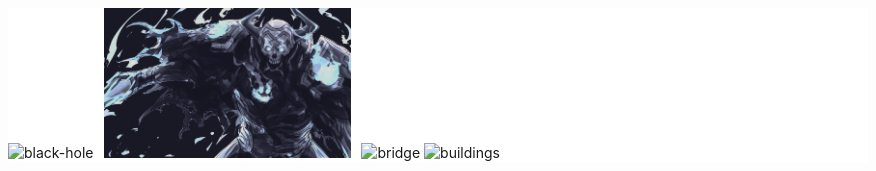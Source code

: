 </tr>
<tr>
  <td>
    <img alt="black-hole" src="../black-hole.png" width="260" height="150"/>
  </td>
  <td>
    <img alt="blue-kaiju" src="../blue-kaiju.png" width="260" height="150"/>
  </td>
  <td>
    <img alt="bridge" src="../bridge.png" width="260" height="150"/>
  </td>
</tr>
<tr>
  <td>
    <img alt="buildings" src="../buildings.png" width="260" height="150"/>
  </td>
  <td>